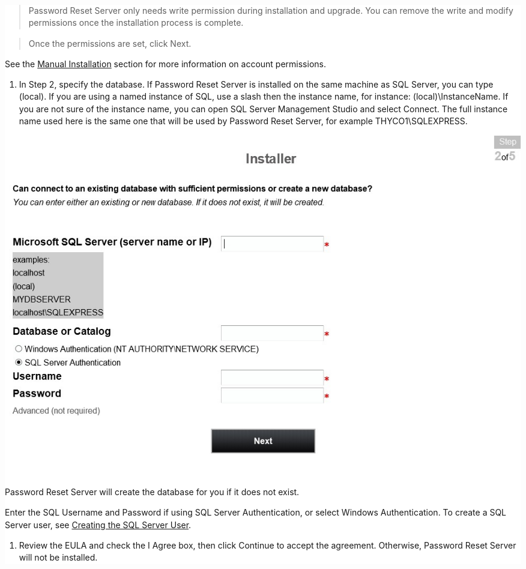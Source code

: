 >   Password Reset Server only needs write permission during installation and
>   upgrade. You can remove the write and modify permissions once the
>   installation process is complete.

>   Once the permissions are set, click Next.

See the [Manual Installation](#manual-installation-no-msi) section for more
information on account permissions.

1.  In Step 2, specify the database. If Password Reset Server is installed on
    the same machine as SQL Server, you can type (local). If you are using a
    named instance of SQL, use a slash then the instance name, for instance:
    (local)\\InstanceName. If you are not sure of the instance name, you can
    open SQL Server Management Studio and select Connect. The full instance name
    used here is the same one that will be used by Password Reset Server, for
    example THYCO1\\SQLEXPRESS.

![](images/8ce0e5906b4a63f8815260803d3ebe0c.jpg)

Password Reset Server will create the database for you if it does not exist.

Enter the SQL Username and Password if using SQL Server Authentication, or
select Windows Authentication. To create a SQL Server user, see [Creating the
SQL Server User](#adding-a-sql-server-user).

1.  Review the EULA and check the I Agree box, then click Continue to accept the
    agreement. Otherwise, Password Reset Server will not be installed.
